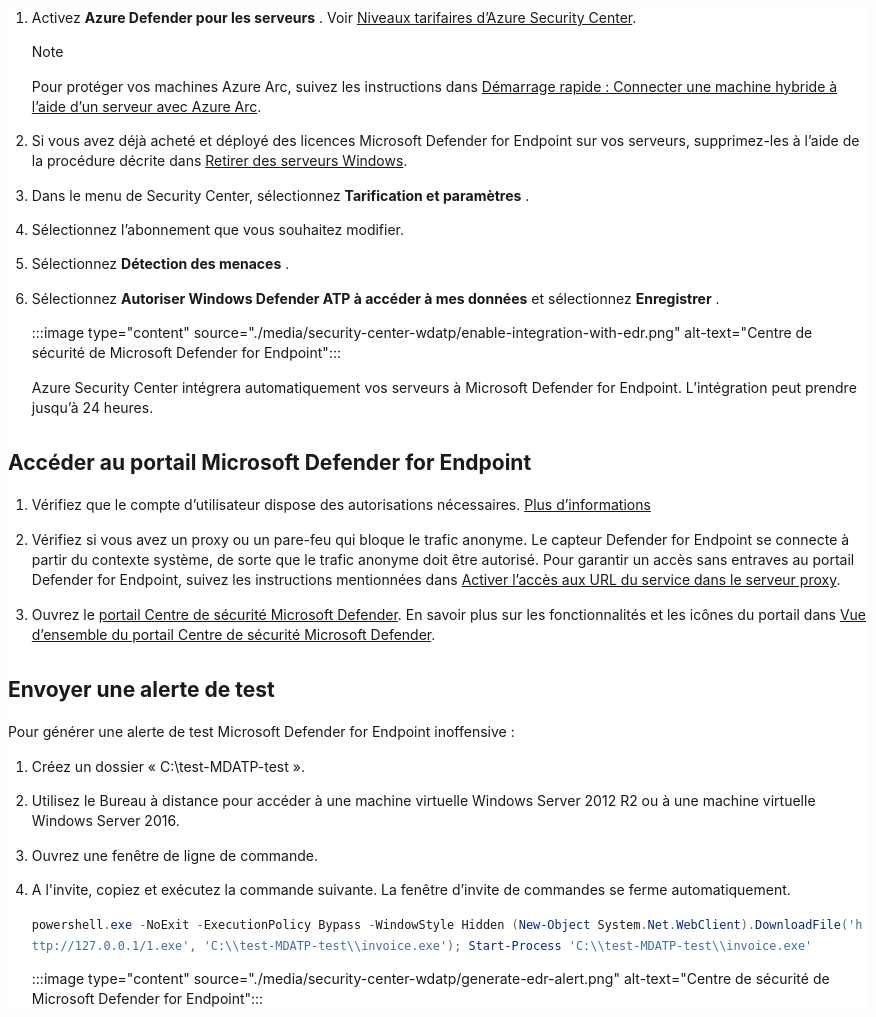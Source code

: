 1. Activez **Azure Defender pour les serveurs** . Voir [Niveaux tarifaires d’Azure Security Center](security-center-pricing.md#enable-azure-defender).

    > [!NOTE]
    > Pour protéger vos machines Azure Arc, suivez les instructions dans [Démarrage rapide : Connecter une machine hybride à l’aide d’un serveur avec Azure Arc](../azure-arc/servers/learn/quick-enable-hybrid-vm.md).

1. Si vous avez déjà acheté et déployé des licences Microsoft Defender for Endpoint sur vos serveurs, supprimez-les à l’aide de la procédure décrite dans [Retirer des serveurs Windows](/windows/security/threat-protection/microsoft-defender-atp/configure-server-endpoints#offboard-windows-servers).
1. Dans le menu de Security Center, sélectionnez **Tarification et paramètres** .
1. Sélectionnez l’abonnement que vous souhaitez modifier.
1. Sélectionnez **Détection des menaces** .
1. Sélectionnez **Autoriser Windows Defender ATP à accéder à mes données** et sélectionnez **Enregistrer** .

    :::image type="content" source="./media/security-center-wdatp/enable-integration-with-edr.png" alt-text="Centre de sécurité de Microsoft Defender for Endpoint":::

    Azure Security Center intégrera automatiquement vos serveurs à Microsoft Defender for Endpoint. L’intégration peut prendre jusqu’à 24 heures.


## <a name="access-the-microsoft-defender-for-endpoint-portal"></a>Accéder au portail Microsoft Defender for Endpoint

1. Vérifiez que le compte d’utilisateur dispose des autorisations nécessaires. [Plus d’informations](/windows/security/threat-protection/microsoft-defender-atp/assign-portal-access)

1. Vérifiez si vous avez un proxy ou un pare-feu qui bloque le trafic anonyme. Le capteur Defender for Endpoint se connecte à partir du contexte système, de sorte que le trafic anonyme doit être autorisé. Pour garantir un accès sans entraves au portail Defender for Endpoint, suivez les instructions mentionnées dans [Activer l’accès aux URL du service dans le serveur proxy](/windows/security/threat-protection/microsoft-defender-atp/configure-proxy-internet#enable-access-to-microsoft-defender-atp-service-urls-in-the-proxy-server).

1. Ouvrez le [portail Centre de sécurité Microsoft Defender](https://securitycenter.windows.com/). En savoir plus sur les fonctionnalités et les icônes du portail dans [Vue d’ensemble du portail Centre de sécurité Microsoft Defender](/windows/security/threat-protection/microsoft-defender-atp/portal-overview). 

## <a name="send-a-test-alert"></a>Envoyer une alerte de test

Pour générer une alerte de test Microsoft Defender for Endpoint inoffensive :

1. Créez un dossier « C:\test-MDATP-test ».
1. Utilisez le Bureau à distance pour accéder à une machine virtuelle Windows Server 2012 R2 ou à une machine virtuelle Windows Server 2016.
1. Ouvrez une fenêtre de ligne de commande.
1. A l'invite, copiez et exécutez la commande suivante. La fenêtre d’invite de commandes se ferme automatiquement.

    ```powershell
    powershell.exe -NoExit -ExecutionPolicy Bypass -WindowStyle Hidden (New-Object System.Net.WebClient).DownloadFile('http://127.0.0.1/1.exe', 'C:\\test-MDATP-test\\invoice.exe'); Start-Process 'C:\\test-MDATP-test\\invoice.exe'
    ```
    :::image type="content" source="./media/security-center-wdatp/generate-edr-alert.png" alt-text="Centre de sécurité de Microsoft Defender for Endpoint":::
